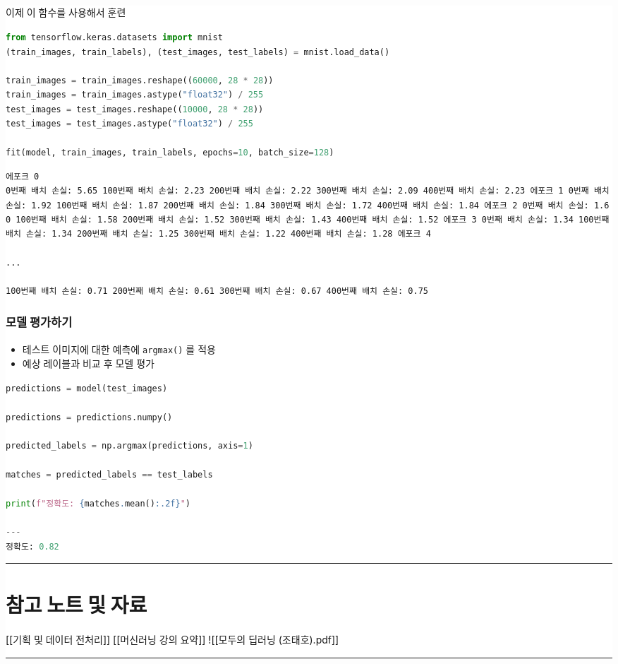 이제 이 함수를 사용해서 훈련

```python
from tensorflow.keras.datasets import mnist
(train_images, train_labels), (test_images, test_labels) = mnist.load_data()

train_images = train_images.reshape((60000, 28 * 28))
train_images = train_images.astype("float32") / 255
test_images = test_images.reshape((10000, 28 * 28))
test_images = test_images.astype("float32") / 255

fit(model, train_images, train_labels, epochs=10, batch_size=128)
```
```txt
에포크 0 
0번째 배치 손실: 5.65 100번째 배치 손실: 2.23 200번째 배치 손실: 2.22 300번째 배치 손실: 2.09 400번째 배치 손실: 2.23 에포크 1 0번째 배치 손실: 1.92 100번째 배치 손실: 1.87 200번째 배치 손실: 1.84 300번째 배치 손실: 1.72 400번째 배치 손실: 1.84 에포크 2 0번째 배치 손실: 1.60 100번째 배치 손실: 1.58 200번째 배치 손실: 1.52 300번째 배치 손실: 1.43 400번째 배치 손실: 1.52 에포크 3 0번째 배치 손실: 1.34 100번째 배치 손실: 1.34 200번째 배치 손실: 1.25 300번째 배치 손실: 1.22 400번째 배치 손실: 1.28 에포크 4

...

100번째 배치 손실: 0.71 200번째 배치 손실: 0.61 300번째 배치 손실: 0.67 400번째 배치 손실: 0.75
```

### 모델 평가하기

- 테스트 이미지에 대한 예측에 `argmax()` 를 적용
- 예상 레이블과 비교 후 모델 평가

```python
predictions = model(test_images)

predictions = predictions.numpy()

predicted_labels = np.argmax(predictions, axis=1)

matches = predicted_labels == test_labels

print(f"정확도: {matches.mean():.2f}")

---
정확도: 0.82
```

---
# 참고 노트 및 자료

[[기획 및 데이터 전처리]]
[[머신러닝 강의 요약]]
![[모두의 딥러닝 (조태호).pdf]]

---

[^1]: 딥러닝의 수학은 너무나도 방대하기에 수학을 공부하고 사용하는 것 보다는 실전에서 어떤 식으로 코드가 구현되는지, 우선 어떤 상황에서 어떻게 쓰여지고, 왜 이렇게 되는지를 파악하는 것이 적절하다.